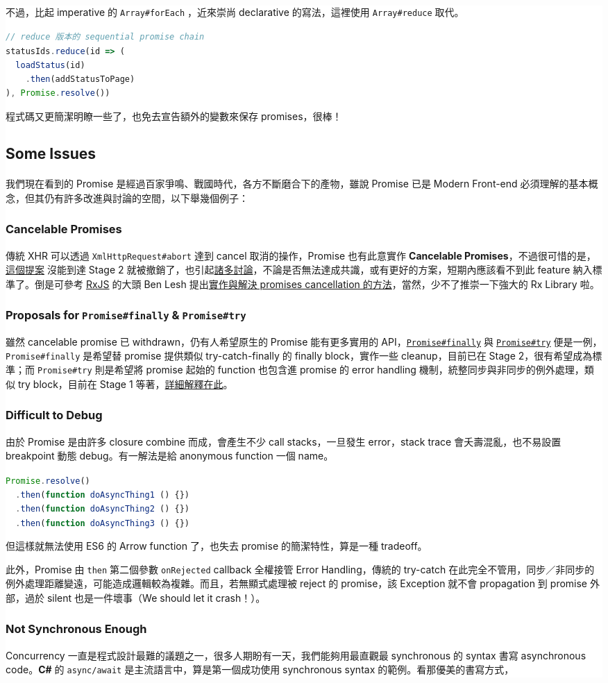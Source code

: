 不過，比起 imperative 的 `Array#forEach` ，近來崇尚 declarative 的寫法，這裡使用 `Array#reduce` 取代。

```javascript
// reduce 版本的 sequential promise chain
statusIds.reduce(id => (
  loadStatus(id)
    .then(addStatusToPage)
), Promise.resolve())
```

程式碼又更簡潔明瞭一些了，也免去宣告額外的變數來保存 promises，很棒！

## Some Issues

我們現在看到的 Promise 是經過百家爭鳴、戰國時代，各方不斷磨合下的產物，雖說 Promise 已是 Modern Front-end 必須理解的基本概念，但其仍有許多改進與討論的空間，以下舉幾個例子：

### Cancelable Promises

傳統 XHR 可以透過 `XmlHttpRequest#abort` 達到 cancel 取消的操作，Promise 也有此意實作 **Cancelable Promises**，不過很可惜的是，[這個提案][proposal-cancelable-promises] 沒能到達 Stage 2 就被撤銷了，也引起[諸多討論][hackernews-cancelable-promises-withdrawn]，不論是否無法達成共識，或有更好的方案，短期內應該看不到此 feature 納入標準了。倒是可參考 [RxJS][rxjs] 的大頭 Ben Lesh 提出[實作與解決 promises cancellation 的方法][benlesh-promise-cancallation]，當然，少不了推崇一下強大的 Rx Library 啦。

### Proposals for `Promise#finally` & `Promise#try`

雖然 cancelable promise 已 withdrawn，仍有人希望原生的 Promise 能有更多實用的 API，[`Promise#finally`][proposal-promise-finally] 與 [`Promise#try`][proposal-promise-try] 便是一例，`Promise#finally` 是希望替 promise 提供類似 try-catch-finally 的 finally block，實作一些 cleanup，目前已在 Stage 2，很有希望成為標準；而 `Promise#try` 則是希望將 promise 起始的 function 也包含進 promise 的 error handling 機制，統整同步與非同步的例外處理，類似 try block，目前在 Stage 1 等著，[詳細解釋在此][joepie-promise-try]。

### Difficult to Debug

由於 Promise 是由許多 closure combine 而成，會產生不少 call stacks，一旦發生 error，stack trace 會夭壽混亂，也不易設置 breakpoint 動態 debug。有一解法是給 anonymous function 一個 name。

```javascript
Promise.resolve()
  .then(function doAsyncThing1 () {})
  .then(function doAsyncThing2 () {})
  .then(function doAsyncThing3 () {})
```

但這樣就無法使用 ES6 的 Arrow function 了，也失去 promise 的簡潔特性，算是一種 tradeoff。

此外，Promise 由 `then` 第二個參數 `onRejected` callback 全權接管 Error Handling，傳統的 try-catch 在此完全不管用，同步／非同步的例外處理距離變遠，可能造成邏輯較為複雜。而且，若無顯式處理被 reject 的 promise，該 Exception 就不會 propagation 到 promise 外部，過於 silent 也是一件壞事（We should let it crash！）。

### Not Synchronous Enough

Concurrency 一直是程式設計最難的議題之一，很多人期盼有一天，我們能夠用最直觀最 synchronous 的 syntax 書寫 asynchronous code。**C#** 的 `async/await` 是主流語言中，算是第一個成功使用 synchronous syntax 的範例。看那優美的書寫方式，


[concurrency-joke]: https://twitter.com/davidlohr/status/288786300067270656
[wiki-promises]: https://en.wikipedia.org/wiki/Futures_and_promises
[caniuse-promise]: http://caniuse.com/#search=promise
[promisesaplus]: https://promisesaplus.com/
[mdn-using-promises]: https://developer.mozilla.org/en-US/docs/Web/JavaScript/Guide/Using_promises
[mdn-using-fetch]: https://developer.mozilla.org/en-US/docs/Web/API/Fetch_API/Using_Fetch
[google-promises]: https://developers.google.com/web/fundamentals/getting-started/primers/promises
[proposal-cancelable-promises]: https://github.com/tc39/proposal-cancelable-promises
[hackernews-cancelable-promises-withdrawn]: https://news.ycombinator.com/item?id=13210849
[rxjs]: https://github.com/ReactiveX/rxjs
[benlesh-promise-cancallation]: https://medium.com/@benlesh/promise-cancellation-is-dead-long-live-promise-cancellation-c6601f1f5082
[proposal-promise-finally]: https://github.com/tc39/proposal-promise-finally
[proposal-promise-try]: https://github.com/tc39/proposal-promise-try
[joepie-promise-try]: http://cryto.net/~joepie91/blog/2016/05/11/what-is-promise-try-and-why-does-it-matter/
[caniuse-await]: http://caniuse.com/#search=await
[pouchdb]: https://pouchdb.com/
[pouchdb-promises-problem]: https://pouchdb.com/2015/05/18/we-have-a-problem-with-promises.html
[eyesofkids-javascript-start-es6-promise]: https://www.gitbook.com/book/eyesofkids/javascript-start-es6-promise/details
[ruanyifeng-es6-promise]: http://es6.ruanyifeng.com/#docs/promise